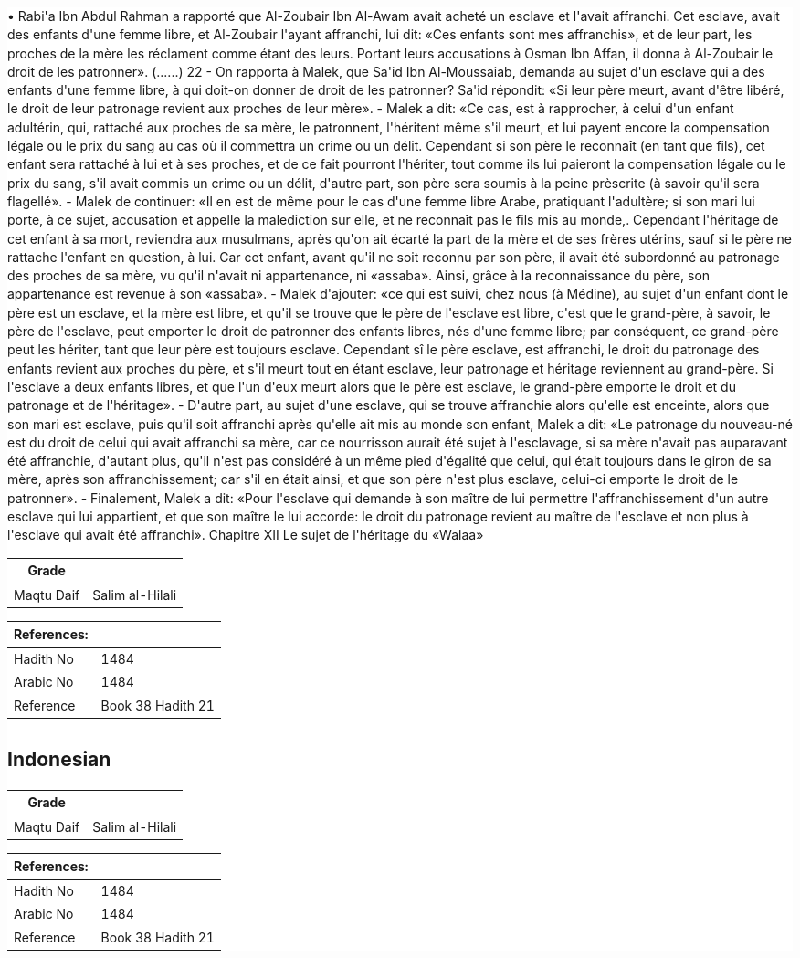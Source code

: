 • Rabi'a Ibn Abdul Rahman a rapporté que Al-Zoubair Ibn Al-Awam avait acheté un esclave et l'avait affranchi. Cet esclave, avait des enfants d'une femme libre, et Al-Zoubair l'ayant affranchi, lui dit: «Ces enfants sont mes affranchis», et de leur part, les proches de la mère les réclament comme étant des leurs. Portant leurs accusations à Osman Ibn Affan, il donna à Al-Zoubair le droit de les patronner». (......) 22 - On rapporta à Malek, que Sa'id Ibn Al-Moussaiab, demanda au sujet d'un esclave qui a des enfants d'une femme libre, à qui doit-on donner de droit de les patronner? Sa'id répondit: «Si leur père meurt, avant d'être libéré, le droit de leur patronage revient aux proches de leur mère». - Malek a dit: «Ce cas, est à rapprocher, à celui d'un enfant adultérin, qui, rattaché aux proches de sa mère, le patronnent, l'héritent même s'il meurt, et lui payent encore la compensation légale ou le prix du sang au cas où il commettra un crime ou un délit. Cependant si son père le reconnaît (en tant que fils), cet enfant sera rattaché à lui et à ses proches, et de ce fait pourront l'hériter, tout comme ils lui paieront la compensation légale ou le prix du sang, s'il avait commis un crime ou un délit, d'autre part, son père sera soumis à la peine prèscrite (à savoir qu'il sera flagellé». - Malek de continuer: «Il en est de même pour le cas d'une femme libre Arabe, pratiquant l'adultère; si son mari lui porte, à ce sujet, accusation et appelle la malediction sur elle, et ne reconnaît pas le fils mis au monde,. Cependant l'héritage de cet enfant à sa mort, reviendra aux musulmans, après qu'on ait écarté la part de la mère et de ses frères utérins, sauf si le père ne rattache l'enfant en question, à lui. Car cet enfant, avant qu'il ne soit reconnu par son père, il avait été subordonné au patronage des proches de sa mère, vu qu'il n'avait ni appartenance, ni «assaba». Ainsi, grâce à la reconnaissance du père, son appartenance est revenue à son «assaba». - Malek d'ajouter: «ce qui est suivi, chez nous (à Médine), au sujet d'un enfant dont le père est un esclave, et la mère est libre, et qu'il se trouve que le père de l'esclave est libre, c'est que le grand-père, à savoir, le père de l'esclave, peut emporter le droit de patronner des enfants libres, nés d'une femme libre; par conséquent, ce grand-père peut les hériter, tant que leur père est toujours esclave. Cependant sî le père esclave, est affranchi, le droit du patronage des enfants revient aux proches du père, et s'il meurt tout en étant esclave, leur patronage et héritage reviennent au grand-père. Si l'esclave a deux enfants libres, et que l'un d'eux meurt alors que le père est esclave, le grand-père emporte le droit et du patronage et de l'héritage». - D'autre part, au sujet d'une esclave, qui se trouve affranchie alors qu'elle est enceinte, alors que son mari est esclave, puis qu'il soit affranchi après qu'elle ait mis au monde son enfant, Malek a dit: «Le patronage du nouveau-né est du droit de celui qui avait affranchi sa mère, car ce nourrisson aurait été sujet à l'esclavage, si sa mère n'avait pas auparavant été affranchie, d'autant plus, qu'il n'est pas considéré à un même pied d'égalité que celui, qui était toujours dans le giron de sa mère, après son affranchissement; car s'il en était ainsi, et que son père n'est plus esclave, celui-ci emporte le droit de le patronner». - Finalement, Malek a dit: «Pour l'esclave qui demande à son maître de lui permettre l'affranchissement d'un autre esclave qui lui appartient, et que son maître le lui accorde: le droit du patronage revient au maître de l'esclave et non plus à l'esclave qui avait été affranchi». Chapitre XII Le sujet de l'héritage du «Walaa»
</div>
<div style={{backgroundColor:'#f8f9fa',padding:20, marginBottom: 10}}><table> <thead> <tr> <th>Grade</th> <th></th> </tr> </thead> <tbody> <tr><td>Maqtu Daif</td><td>Salim al-Hilali</td></tr></tbody></table><table> <thead> <tr> <th>References:</th> <th></th> </tr> </thead> <tbody><tr><td>Hadith No</td><td>1484</td></tr><tr><td>Arabic No</td><td>1484</td></tr><tr><td>Reference</td><td>Book 38 Hadith 21</td></tr></tbody></table></div>

## Indonesian


<div dir="ltr" lang="id" style={{fontSize:'larger',backgroundColor:'#f8f9fa',padding:20}}>

</div>
<div style={{backgroundColor:'#f8f9fa',padding:20, marginBottom: 10}}><table> <thead> <tr> <th>Grade</th> <th></th> </tr> </thead> <tbody> <tr><td>Maqtu Daif</td><td>Salim al-Hilali</td></tr></tbody></table><table> <thead> <tr> <th>References:</th> <th></th> </tr> </thead> <tbody><tr><td>Hadith No</td><td>1484</td></tr><tr><td>Arabic No</td><td>1484</td></tr><tr><td>Reference</td><td>Book 38 Hadith 21</td></tr></tbody></table></div>
